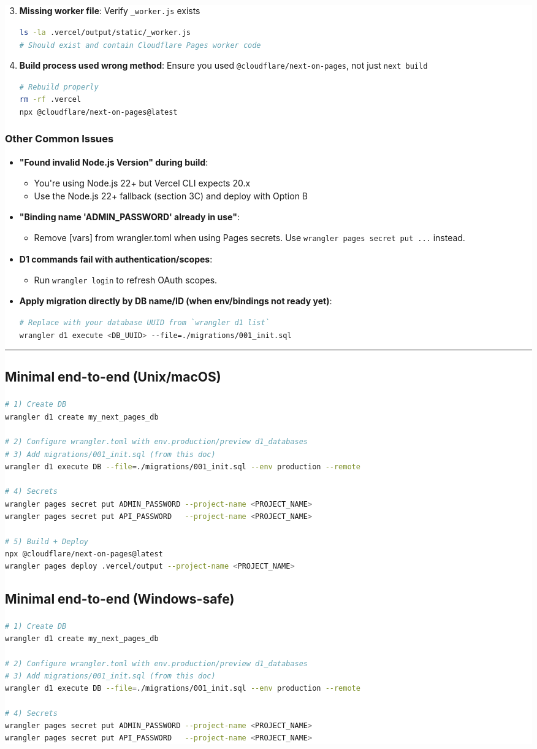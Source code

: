3. **Missing worker file**: Verify `_worker.js` exists
   ```bash
   ls -la .vercel/output/static/_worker.js
   # Should exist and contain Cloudflare Pages worker code
   ```

4. **Build process used wrong method**: Ensure you used `@cloudflare/next-on-pages`, not just `next build`
   ```bash
   # Rebuild properly
   rm -rf .vercel
   npx @cloudflare/next-on-pages@latest
   ```

### Other Common Issues

- **"Found invalid Node.js Version" during build**:
  - You're using Node.js 22+ but Vercel CLI expects 20.x
  - Use the Node.js 22+ fallback (section 3C) and deploy with Option B

- **"Binding name 'ADMIN_PASSWORD' already in use"**:
  - Remove [vars] from wrangler.toml when using Pages secrets. Use `wrangler pages secret put ...` instead.

- **D1 commands fail with authentication/scopes**:
  - Run `wrangler login` to refresh OAuth scopes.

- **Apply migration directly by DB name/ID (when env/bindings not ready yet)**:
  ```bash
  # Replace with your database UUID from `wrangler d1 list`
  wrangler d1 execute <DB_UUID> --file=./migrations/001_init.sql
  ```

---

## Minimal end-to-end (Unix/macOS)
```bash
# 1) Create DB
wrangler d1 create my_next_pages_db

# 2) Configure wrangler.toml with env.production/preview d1_databases
# 3) Add migrations/001_init.sql (from this doc)
wrangler d1 execute DB --file=./migrations/001_init.sql --env production --remote

# 4) Secrets
wrangler pages secret put ADMIN_PASSWORD --project-name <PROJECT_NAME>
wrangler pages secret put API_PASSWORD   --project-name <PROJECT_NAME>

# 5) Build + Deploy
npx @cloudflare/next-on-pages@latest
wrangler pages deploy .vercel/output --project-name <PROJECT_NAME>
```

## Minimal end-to-end (Windows-safe)
```bash
# 1) Create DB
wrangler d1 create my_next_pages_db

# 2) Configure wrangler.toml with env.production/preview d1_databases
# 3) Add migrations/001_init.sql (from this doc)
wrangler d1 execute DB --file=./migrations/001_init.sql --env production --remote

# 4) Secrets
wrangler pages secret put ADMIN_PASSWORD --project-name <PROJECT_NAME>
wrangler pages secret put API_PASSWORD   --project-name <PROJECT_NAME>

```